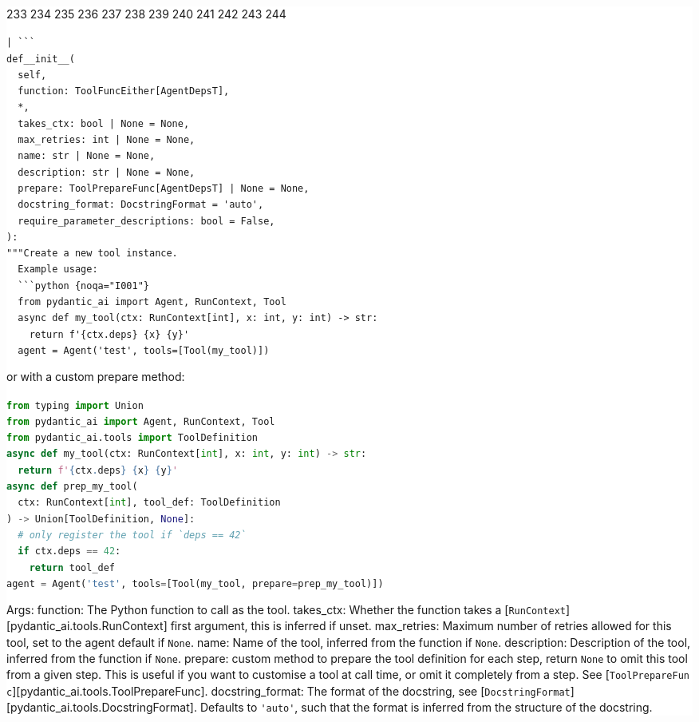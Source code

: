 233
234
235
236
237
238
239
240
241
242
243
244
```
| ```
def__init__(
  self,
  function: ToolFuncEither[AgentDepsT],
  *,
  takes_ctx: bool | None = None,
  max_retries: int | None = None,
  name: str | None = None,
  description: str | None = None,
  prepare: ToolPrepareFunc[AgentDepsT] | None = None,
  docstring_format: DocstringFormat = 'auto',
  require_parameter_descriptions: bool = False,
):
"""Create a new tool instance.
  Example usage:
  ```python {noqa="I001"}
  from pydantic_ai import Agent, RunContext, Tool
  async def my_tool(ctx: RunContext[int], x: int, y: int) -> str:
    return f'{ctx.deps} {x} {y}'
  agent = Agent('test', tools=[Tool(my_tool)])
  ```
  or with a custom prepare method:
  ```python {noqa="I001"}
  from typing import Union
  from pydantic_ai import Agent, RunContext, Tool
  from pydantic_ai.tools import ToolDefinition
  async def my_tool(ctx: RunContext[int], x: int, y: int) -> str:
    return f'{ctx.deps} {x} {y}'
  async def prep_my_tool(
    ctx: RunContext[int], tool_def: ToolDefinition
  ) -> Union[ToolDefinition, None]:
    # only register the tool if `deps == 42`
    if ctx.deps == 42:
      return tool_def
  agent = Agent('test', tools=[Tool(my_tool, prepare=prep_my_tool)])
  ```

  Args:
    function: The Python function to call as the tool.
    takes_ctx: Whether the function takes a [`RunContext`][pydantic_ai.tools.RunContext] first argument,
      this is inferred if unset.
    max_retries: Maximum number of retries allowed for this tool, set to the agent default if `None`.
    name: Name of the tool, inferred from the function if `None`.
    description: Description of the tool, inferred from the function if `None`.
    prepare: custom method to prepare the tool definition for each step, return `None` to omit this
      tool from a given step. This is useful if you want to customise a tool at call time,
      or omit it completely from a step. See [`ToolPrepareFunc`][pydantic_ai.tools.ToolPrepareFunc].
    docstring_format: The format of the docstring, see [`DocstringFormat`][pydantic_ai.tools.DocstringFormat].
      Defaults to `'auto'`, such that the format is inferred from the structure of the docstring.